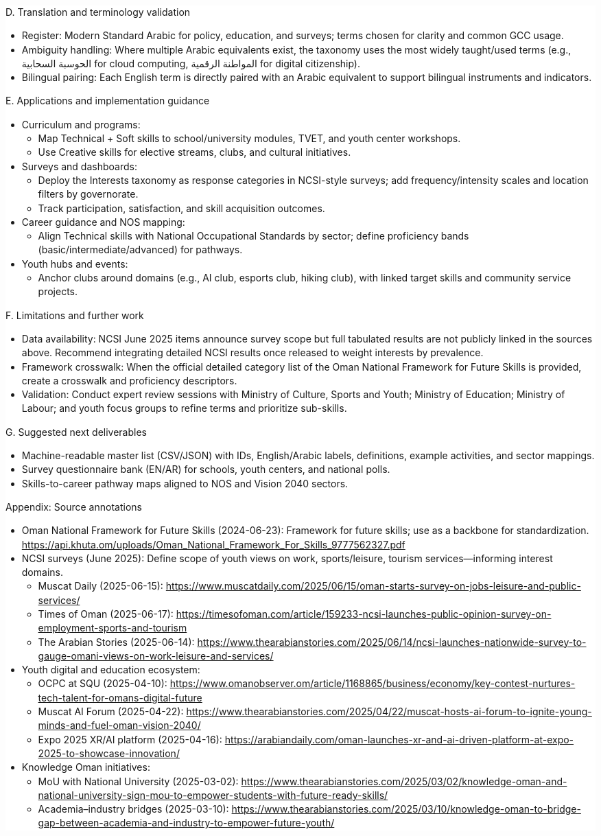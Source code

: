 D. Translation and terminology validation

- Register: Modern Standard Arabic for policy, education, and surveys; terms chosen for clarity and common GCC usage.
- Ambiguity handling: Where multiple Arabic equivalents exist, the taxonomy uses the most widely taught/used terms (e.g., الحوسبة السحابية for cloud computing, المواطنة الرقمية for digital citizenship).
- Bilingual pairing: Each English term is directly paired with an Arabic equivalent to support bilingual instruments and indicators.

E. Applications and implementation guidance

- Curriculum and programs:
  - Map Technical + Soft skills to school/university modules, TVET, and youth center workshops.
  - Use Creative skills for elective streams, clubs, and cultural initiatives.
- Surveys and dashboards:
  - Deploy the Interests taxonomy as response categories in NCSI-style surveys; add frequency/intensity scales and location filters by governorate.
  - Track participation, satisfaction, and skill acquisition outcomes.
- Career guidance and NOS mapping:
  - Align Technical skills with National Occupational Standards by sector; define proficiency bands (basic/intermediate/advanced) for pathways.
- Youth hubs and events:
  - Anchor clubs around domains (e.g., AI club, esports club, hiking club), with linked target skills and community service projects.

F. Limitations and further work

- Data availability: NCSI June 2025 items announce survey scope but full tabulated results are not publicly linked in the sources above. Recommend integrating detailed NCSI results once released to weight interests by prevalence.
- Framework crosswalk: When the official detailed category list of the Oman National Framework for Future Skills is provided, create a crosswalk and proficiency descriptors.
- Validation: Conduct expert review sessions with Ministry of Culture, Sports and Youth; Ministry of Education; Ministry of Labour; and youth focus groups to refine terms and prioritize sub-skills.

G. Suggested next deliverables

- Machine-readable master list (CSV/JSON) with IDs, English/Arabic labels, definitions, example activities, and sector mappings.
- Survey questionnaire bank (EN/AR) for schools, youth centers, and national polls.
- Skills-to-career pathway maps aligned to NOS and Vision 2040 sectors.

Appendix: Source annotations

- Oman National Framework for Future Skills (2024-06-23): Framework for future skills; use as a backbone for standardization. https://api.khuta.om/uploads/Oman_National_Framework_For_Skills_9777562327.pdf
- NCSI surveys (June 2025): Define scope of youth views on work, sports/leisure, tourism services—informing interest domains.
  - Muscat Daily (2025-06-15): https://www.muscatdaily.com/2025/06/15/oman-starts-survey-on-jobs-leisure-and-public-services/
  - Times of Oman (2025-06-17): https://timesofoman.com/article/159233-ncsi-launches-public-opinion-survey-on-employment-sports-and-tourism
  - The Arabian Stories (2025-06-14): https://www.thearabianstories.com/2025/06/14/ncsi-launches-nationwide-survey-to-gauge-omani-views-on-work-leisure-and-services/
- Youth digital and education ecosystem:
  - OCPC at SQU (2025-04-10): https://www.omanobserver.om/article/1168865/business/economy/key-contest-nurtures-tech-talent-for-omans-digital-future
  - Muscat AI Forum (2025-04-22): https://www.thearabianstories.com/2025/04/22/muscat-hosts-ai-forum-to-ignite-young-minds-and-fuel-oman-vision-2040/
  - Expo 2025 XR/AI platform (2025-04-16): https://arabiandaily.com/oman-launches-xr-and-ai-driven-platform-at-expo-2025-to-showcase-innovation/
- Knowledge Oman initiatives:
  - MoU with National University (2025-03-02): https://www.thearabianstories.com/2025/03/02/knowledge-oman-and-national-university-sign-mou-to-empower-students-with-future-ready-skills/
  - Academia–industry bridges (2025-03-10): https://www.thearabianstories.com/2025/03/10/knowledge-oman-to-bridge-gap-between-academia-and-industry-to-empower-future-youth/